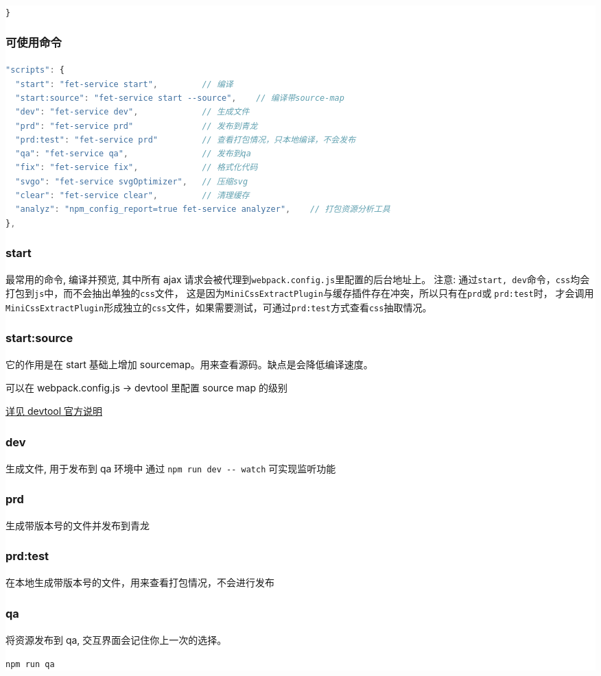 ```javascript
}
```

### 可使用命令

```javascript
"scripts": {
  "start": "fet-service start",         // 编译
  "start:source": "fet-service start --source",    // 编译带source-map
  "dev": "fet-service dev",             // 生成文件
  "prd": "fet-service prd"              // 发布到青龙
  "prd:test": "fet-service prd"         // 查看打包情况，只本地编译，不会发布
  "qa": "fet-service qa",               // 发布到qa
  "fix": "fet-service fix",             // 格式化代码
  "svgo": "fet-service svgOptimizer",   // 压缩svg
  "clear": "fet-service clear",         // 清理缓存
  "analyz": "npm_config_report=true fet-service analyzer",    // 打包资源分析工具
},
```

### start

最常用的命令, 编译并预览, 其中所有 ajax 请求会被代理到`webpack.config.js`里配置的后台地址上。
注意: 通过`start, dev`命令，`css`均会打包到`js`中，而不会抽出单独的`css`文件，
这是因为`MiniCssExtractPlugin`与缓存插件存在冲突，所以只有在`prd`或 `prd:test`时，
才会调用`MiniCssExtractPlugin`形成独立的`css`文件，如果需要测试，可通过`prd:test`方式查看`css`抽取情况。

### start:source

它的作用是在 start 基础上增加 sourcemap。用来查看源码。缺点是会降低编译速度。

可以在 webpack.config.js -> devtool 里配置 source map 的级别

[详见 devtool 官方说明](https://webpack.js.org/configuration/devtool/#devtool)

### dev

生成文件, 用于发布到 qa 环境中
通过 `npm run dev -- watch` 可实现监听功能

### prd

生成带版本号的文件并发布到青龙

### prd:test

在本地生成带版本号的文件，用来查看打包情况，不会进行发布

### qa

将资源发布到 qa, 交互界面会记住你上一次的选择。

```
npm run qa
```
